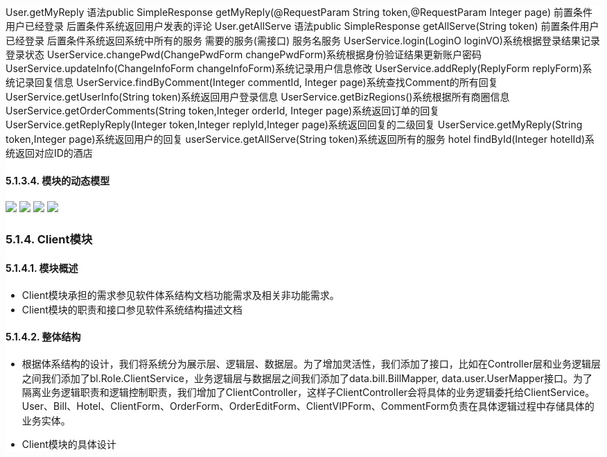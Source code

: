   <td rowspan="4">User.getMyReply</td>
	<tr><td>语法</td><td>public SimpleResponse getMyReply(@RequestParam String token,@RequestParam Integer page) </td></tr>
	<tr><td>前置条件</td><td>用户已经登录</td></tr>
	<tr><td>后置条件</td><td>系统返回用户发表的评论</td></tr>

  <td rowspan="4">User.getAllServe</td>
	<tr><td>语法</td><td>public SimpleResponse getAllServe(String token) </td></tr>
	<tr><td>前置条件</td><td>用户已经登录</td></tr>
	<tr><td>后置条件</td><td>系统返回系统中所有的服务</td></tr>

  <tr><th colspan = "2">需要的服务(需接口)</th></tr>
	<tr><td>服务名</td><td>服务</td></tr>
	<tr><td>UserService.login(LoginO loginVO)</td><td>系统根据登录结果记录登录状态</td></tr>
	<tr><td>UserService.changePwd(ChangePwdForm changePwdForm)</td><td>系统根据身份验证结果更新账户密码</td></tr>
	<tr><td>UserService.updateInfo(ChangeInfoForm changeInfoForm)</td><td>系统记录用户信息修改</td></tr>
	<tr><td>UserService.addReply(ReplyForm replyForm)</td><td>系统记录回复信息</td></tr>
	<tr><td>UserService.findByComment(Integer commentId, Integer page)</td><td>系统查找Comment的所有回复</td></tr>
	<tr><td>UserService.getUserInfo(String token)</td><td>系统返回用户登录信息</td></tr>
	<tr><td>UserService.getBizRegions()</td><td>系统根据所有商圈信息</td></tr>
	<tr><td>UserService.getOrderComments(String token,Integer orderId, Integer page)</td><td>系统返回订单的回复</td></tr>
	<tr><td>UserService.getReplyReply(Integer token,Integer replyId,Integer page)</td><td>系统返回回复的二级回复</td></tr>
	<tr><td>UserService.getMyReply(String token,Integer page)</td><td>系统返回用户的回复</td></tr>
	<tr><td>userService.getAllServe(String token)</td><td>系统返回所有的服务</td></tr>
	<tr><td>hotel findById(Integer hotelId)</td><td>系统返回对应ID的酒店</td></tr>
</table>

#### 5.1.3.4. 模块的动态模型
![](https://software3.oss-cn-beijing.aliyuncs.com/login.png)
![](https://software3.oss-cn-beijing.aliyuncs.com/changePwd.png)
![](https://software3.oss-cn-beijing.aliyuncs.com/updateUserInfo.png)
![](https://software3.oss-cn-beijing.aliyuncs.com/User%E6%A8%A1%E5%9D%97%E7%8A%B6%E6%80%81%E5%9B%BE.png)


### 5.1.4. Client模块

#### 5.1.4.1. 模块概述

- Client模块承担的需求参见软件体系结构文档功能需求及相关非功能需求。
- Client模块的职责和接口参见软件系统结构描述文档

#### 5.1.4.2. 整体结构
- 根据体系结构的设计，我们将系统分为展示层、逻辑层、数据层。为了增加灵活性，我们添加了接口，比如在Controller层和业务逻辑层之间我们添加了bl.Role.ClientService，业务逻辑层与数据层之间我们添加了data.bill.BillMapper, data.user.UserMapper接口。为了隔离业务逻辑职责和逻辑控制职责，我们增加了ClientController，这样子ClientController会将具体的业务逻辑委托给ClientService。User、Bill、Hotel、ClientForm、OrderForm、OrderEditForm、ClientVIPForm、CommentForm负责在具体逻辑过程中存储具体的业务实体。

- Client模块的具体设计
